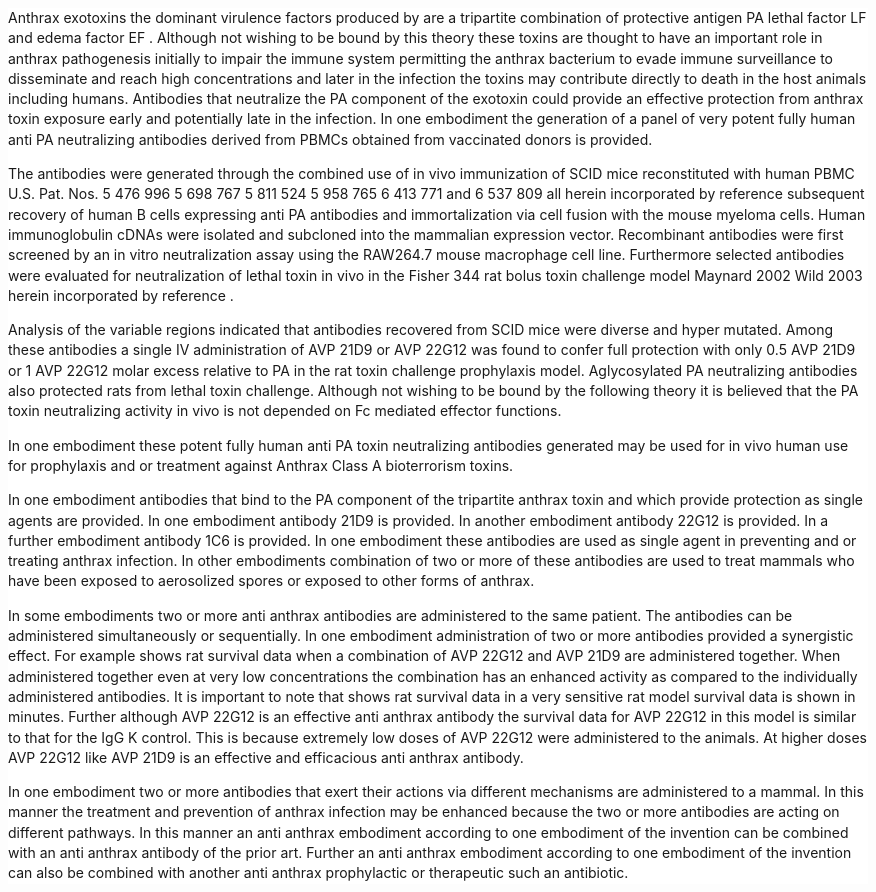 Anthrax exotoxins the dominant virulence factors produced by are a tripartite combination of protective antigen PA lethal factor LF and edema factor EF . Although not wishing to be bound by this theory these toxins are thought to have an important role in anthrax pathogenesis initially to impair the immune system permitting the anthrax bacterium to evade immune surveillance to disseminate and reach high concentrations and later in the infection the toxins may contribute directly to death in the host animals including humans. Antibodies that neutralize the PA component of the exotoxin could provide an effective protection from anthrax toxin exposure early and potentially late in the infection. In one embodiment the generation of a panel of very potent fully human anti PA neutralizing antibodies derived from PBMCs obtained from vaccinated donors is provided.

The antibodies were generated through the combined use of in vivo immunization of SCID mice reconstituted with human PBMC U.S. Pat. Nos. 5 476 996 5 698 767 5 811 524 5 958 765 6 413 771 and 6 537 809 all herein incorporated by reference subsequent recovery of human B cells expressing anti PA antibodies and immortalization via cell fusion with the mouse myeloma cells. Human immunoglobulin cDNAs were isolated and subcloned into the mammalian expression vector. Recombinant antibodies were first screened by an in vitro neutralization assay using the RAW264.7 mouse macrophage cell line. Furthermore selected antibodies were evaluated for neutralization of lethal toxin in vivo in the Fisher 344 rat bolus toxin challenge model Maynard 2002 Wild 2003 herein incorporated by reference .

Analysis of the variable regions indicated that antibodies recovered from SCID mice were diverse and hyper mutated. Among these antibodies a single IV administration of AVP 21D9 or AVP 22G12 was found to confer full protection with only 0.5 AVP 21D9 or 1 AVP 22G12 molar excess relative to PA in the rat toxin challenge prophylaxis model. Aglycosylated PA neutralizing antibodies also protected rats from lethal toxin challenge. Although not wishing to be bound by the following theory it is believed that the PA toxin neutralizing activity in vivo is not depended on Fc mediated effector functions.

In one embodiment these potent fully human anti PA toxin neutralizing antibodies generated may be used for in vivo human use for prophylaxis and or treatment against Anthrax Class A bioterrorism toxins.

In one embodiment antibodies that bind to the PA component of the tripartite anthrax toxin and which provide protection as single agents are provided. In one embodiment antibody 21D9 is provided. In another embodiment antibody 22G12 is provided. In a further embodiment antibody 1C6 is provided. In one embodiment these antibodies are used as single agent in preventing and or treating anthrax infection. In other embodiments combination of two or more of these antibodies are used to treat mammals who have been exposed to aerosolized spores or exposed to other forms of anthrax.

In some embodiments two or more anti anthrax antibodies are administered to the same patient. The antibodies can be administered simultaneously or sequentially. In one embodiment administration of two or more antibodies provided a synergistic effect. For example shows rat survival data when a combination of AVP 22G12 and AVP 21D9 are administered together. When administered together even at very low concentrations the combination has an enhanced activity as compared to the individually administered antibodies. It is important to note that shows rat survival data in a very sensitive rat model survival data is shown in minutes. Further although AVP 22G12 is an effective anti anthrax antibody the survival data for AVP 22G12 in this model is similar to that for the IgG K control. This is because extremely low doses of AVP 22G12 were administered to the animals. At higher doses AVP 22G12 like AVP 21D9 is an effective and efficacious anti anthrax antibody.

In one embodiment two or more antibodies that exert their actions via different mechanisms are administered to a mammal. In this manner the treatment and prevention of anthrax infection may be enhanced because the two or more antibodies are acting on different pathways. In this manner an anti anthrax embodiment according to one embodiment of the invention can be combined with an anti anthrax antibody of the prior art. Further an anti anthrax embodiment according to one embodiment of the invention can also be combined with another anti anthrax prophylactic or therapeutic such an antibiotic.
